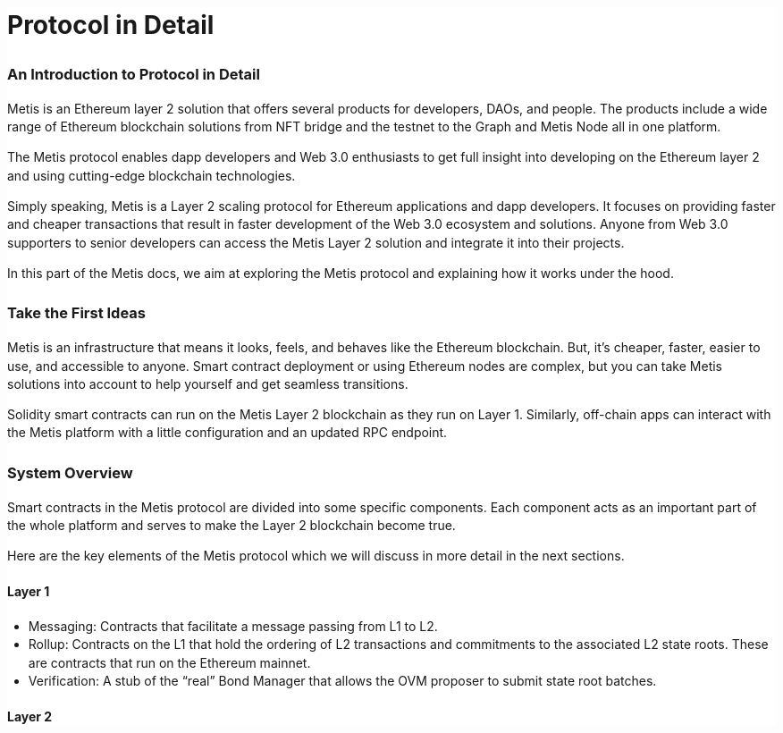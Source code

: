 # Protocol in Detail

### An Introduction to Protocol in Detail <a href="#th5v4y4qr6h2" id="th5v4y4qr6h2"></a>

Metis is an Ethereum layer 2 solution that offers several products for developers, DAOs, and people. The products include a wide range of Ethereum blockchain solutions from NFT bridge and the testnet to the Graph and Metis Node all in one platform.

The Metis protocol enables dapp developers and Web 3.0 enthusiasts to get full insight into developing on the Ethereum layer 2 and using cutting-edge blockchain technologies.

Simply speaking, Metis is a Layer 2 scaling protocol for Ethereum applications and dapp developers. It focuses on providing faster and cheaper transactions that result in faster development of the Web 3.0 ecosystem and solutions. Anyone from Web 3.0 supporters to senior developers can access the Metis Layer 2 solution and integrate it into their projects.

In this part of the Metis docs, we aim at exploring the Metis protocol and explaining how it works under the hood.

### Take the First Ideas <a href="#mx7klhx2mcxh" id="mx7klhx2mcxh"></a>

Metis is an infrastructure that means it looks, feels, and behaves like the Ethereum blockchain. But, it’s cheaper, faster, easier to use, and accessible to anyone. Smart contract deployment or using Ethereum nodes are complex, but you can take Metis solutions into account to help yourself and get seamless transitions.

Solidity smart contracts can run on the Metis Layer 2 blockchain as they run on Layer 1. Similarly, off-chain apps can interact with the Metis platform with a little configuration and an updated RPC endpoint.

### System Overview <a href="#id-4sbt6cffc3qg" id="id-4sbt6cffc3qg"></a>

Smart contracts in the Metis protocol are divided into some specific components. Each component acts as an important part of the whole platform and serves to make the Layer 2 blockchain become true.

Here are the key elements of the Metis protocol which we will discuss in more detail in the next sections.

#### Layer 1 <a href="#id-1zxpqlrpylpe" id="id-1zxpqlrpylpe"></a>

* Messaging: Contracts that facilitate a message passing from L1 to L2.
* Rollup: Contracts on the L1 that hold the ordering of L2 transactions and commitments to the associated L2 state roots. These are contracts that run on the Ethereum mainnet.
* Verification: A stub of the “real” Bond Manager that allows the OVM proposer to submit state root batches.

#### Layer 2 <a href="#id-5b98v8hvl7bv" id="id-5b98v8hvl7bv"></a>
